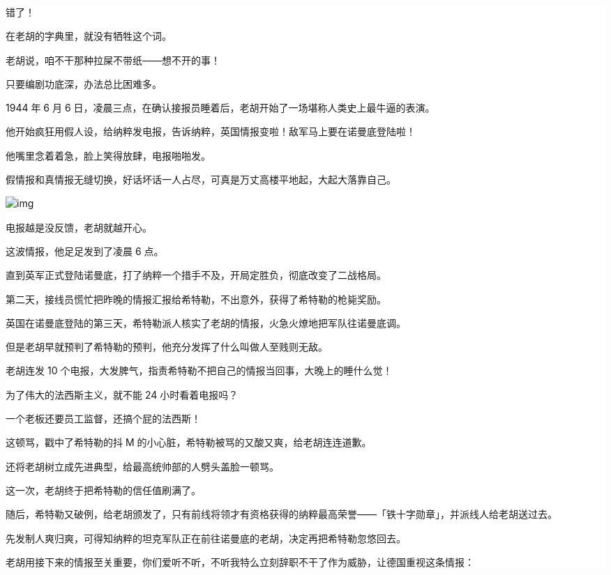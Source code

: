 
错了！


在老胡的字典里，就没有牺牲这个词。


老胡说，咱不干那种拉屎不带纸——想不开的事！


只要编剧功底深，办法总比困难多。


1944 年 6 月 6 日，凌晨三点，在确认接报员睡着后，老胡开始了一场堪称人类史上最牛逼的表演。


他开始疯狂用假人设，给纳粹发电报，告诉纳粹，英国情报变啦！敌军马上要在诺曼底登陆啦！


他嘴里念着着急，脸上笑得放肆，电报啪啪发。


假情报和真情报无缝切换，好话坏话一人占尽，可真是万丈高楼平地起，大起大落靠自己。


![img](https://pic1.zhimg.com/v2-8fd70edeacf905cb5c8c6f72dccb5b61.webp)

电报越是没反馈，老胡就越开心。


这波情报，他足足发到了凌晨 6 点。


直到英军正式登陆诺曼底，打了纳粹一个措手不及，开局定胜负，彻底改变了二战格局。


第二天，接线员慌忙把昨晚的情报汇报给希特勒，不出意外，获得了希特勒的枪毙奖励。


英国在诺曼底登陆的第三天，希特勒派人核实了老胡的情报，火急火燎地把军队往诺曼底调。


但是老胡早就预判了希特勒的预判，他充分发挥了什么叫做人至贱则无敌。


老胡连发 10 个电报，大发脾气，指责希特勒不把自己的情报当回事，大晚上的睡什么觉！


为了伟大的法西斯主义，就不能 24 小时看着电报吗？


一个老板还要员工监督，还搞个屁的法西斯！


这顿骂，戳中了希特勒的抖 M 的小心脏，希特勒被骂的又酸又爽，给老胡连连道歉。


还将老胡树立成先进典型，给最高统帅部的人劈头盖脸一顿骂。


这一次，老胡终于把希特勒的信任值刷满了。


随后，希特勒又破例，给老胡颁发了，只有前线将领才有资格获得的纳粹最高荣誉——「铁十字勋章」，并派线人给老胡送过去。


先发制人爽归爽，可得知纳粹的坦克军队正在前往诺曼底的老胡，决定再把希特勒忽悠回去。


老胡用接下来的情报至关重要，你们爱听不听，不听我特么立刻辞职不干了作为威胁，让德国重视这条情报：

